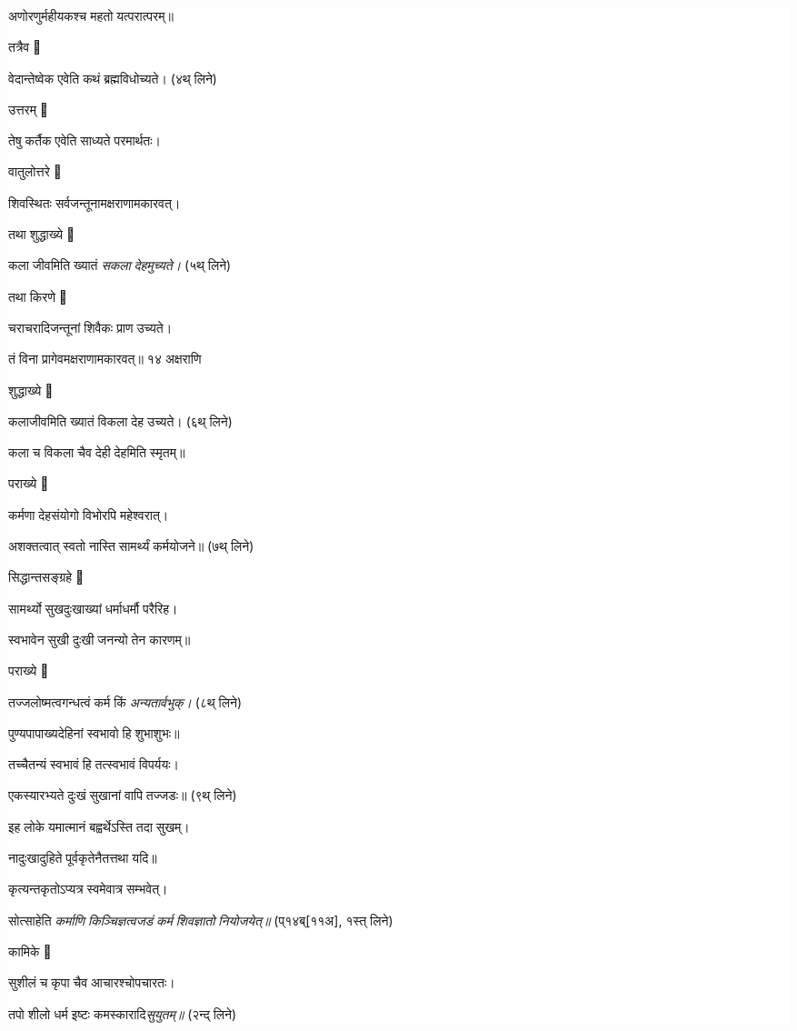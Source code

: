 अणोरणुर्महीयकश्च महतो यत्परात्परम्॥

तत्रैव  

वेदान्तेष्वेक एवेति कथं ब्रह्मविधोच्यते। (४थ् लिने)

उत्तरम्  

तेषु कर्तैक एवेति साध्यते परमार्थतः।

वातुलोत्तरे  

शिवस्थितः सर्वजन्तूनामक्षराणामकारवत्।

तथा शुद्धाख्ये  

कला जीवमिति ख्यातं *सकला देहमुच्यते।* (५थ् लिने)

तथा किरणे  

चराचरादिजन्तूनां शिवैकः प्राण उच्यते।

तं विना प्रागेवमक्षराणामकारवत्॥ १४ अक्षराणि

शुद्धाख्ये  

कलाजीवमिति ख्यातं विकला देह उच्यते। (६थ् लिने)

कला च विकला चैव देही देहमिति स्मृतम्॥

पराख्ये  

कर्मणा देहसंयोगो विभोरपि महेश्वरात्।

अशक्तत्वात् स्वतो नास्ति सामर्थ्यं कर्मयोजने॥ (७थ् लिने)

सिद्धान्तसङ्ग्रहे  

सामर्थ्यो सुखदुःखाख्यां धर्माधर्मौ परैरिह।

स्वभावेन सुखी दुःखी जनन्यो तेन कारणम्॥

पराख्ये  

तज्जलोष्मत्वगन्धत्वं कर्म किं *अन्यतार्वभुक्।* (८थ् लिने)

पुण्यपापाख्यदेहिनां स्वभावो हि शुभाशुभः॥

तच्चैतन्यं स्वभावं हि तत्स्वभावं विपर्ययः।

एकस्यारभ्यते दुःखं सुखानां वापि तज्जडः॥ (९थ् लिने)

इह लोके यमात्मानं बह्वर्थेऽस्ति तदा सुखम्।

नादुःखादुहिते पूर्वकृतेनैतत्तथा यदि॥

कृत्यन्तकृतोऽप्यत्र स्वमेवात्र सम्भवेत्।

सोत्साहेति *कर्माणि किञ्चिज्ञत्वजडं कर्म शिवज्ञातो नियोजयेत्॥* (प्१४ब्[११अ], १स्त् लिने)

कामिके  

सुशीलं च कृपा चैव आचारश्चोपचारतः।

तपो शीलो धर्म इष्टः कमस्कारादि*सुयुतम्॥* (२न्द् लिने)
